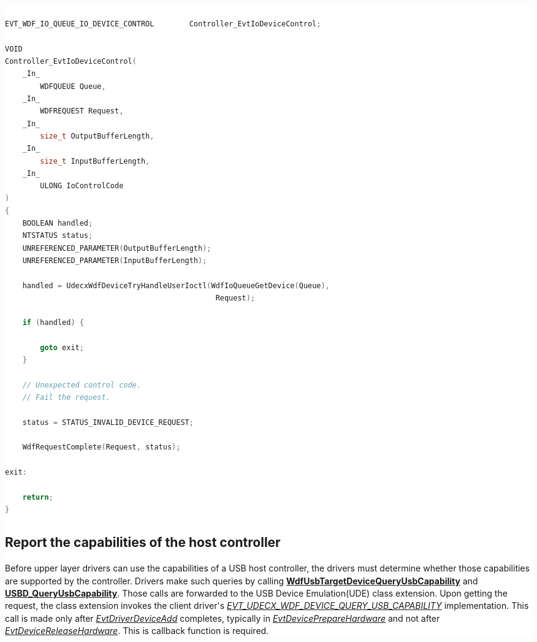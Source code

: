 ```cpp

EVT_WDF_IO_QUEUE_IO_DEVICE_CONTROL        Controller_EvtIoDeviceControl;

VOID
Controller_EvtIoDeviceControl(
    _In_
        WDFQUEUE Queue,
    _In_
        WDFREQUEST Request,
    _In_
        size_t OutputBufferLength,
    _In_
        size_t InputBufferLength,
    _In_
        ULONG IoControlCode
)
{
    BOOLEAN handled;
    NTSTATUS status;
    UNREFERENCED_PARAMETER(OutputBufferLength);
    UNREFERENCED_PARAMETER(InputBufferLength);

    handled = UdecxWdfDeviceTryHandleUserIoctl(WdfIoQueueGetDevice(Queue),
                                                Request);

    if (handled) {

        goto exit;
    }

    // Unexpected control code.
    // Fail the request.

    status = STATUS_INVALID_DEVICE_REQUEST;

    WdfRequestComplete(Request, status);

exit:

    return;
}
```

## Report the capabilities of the host controller

Before upper layer drivers can use the capabilities of a USB host controller, the drivers must determine whether those capabilities are supported by the controller. Drivers make such queries by calling **[WdfUsbTargetDeviceQueryUsbCapability](/windows-hardware/drivers/ddi/wdfusb/nf-wdfusb-wdfusbtargetdevicequeryusbcapability)** and **[USBD_QueryUsbCapability](/windows-hardware/drivers/ddi/usbdlib/nf-usbdlib-usbd_queryusbcapability)**. Those calls are forwarded to the USB Device Emulation(UDE) class extension. Upon getting the request, the class extension invokes the client driver's *[EVT_UDECX_WDF_DEVICE_QUERY_USB_CAPABILITY](/windows-hardware/drivers/ddi/udecxwdfdevice/nc-udecxwdfdevice-evt_udecx_wdf_device_query_usb_capability)* implementation. This call is made only after *[EvtDriverDeviceAdd](/windows-hardware/drivers/ddi/wdfdriver/nc-wdfdriver-evt_wdf_driver_device_add)* completes, typically in *[EvtDevicePrepareHardware](/windows-hardware/drivers/ddi/wdfdevice/nc-wdfdevice-evt_wdf_device_prepare_hardware)* and not after *[EvtDeviceReleaseHardware](/windows-hardware/drivers/ddi/wdfdevice/nc-wdfdevice-evt_wdf_device_release_hardware)*. This is callback function is required.
